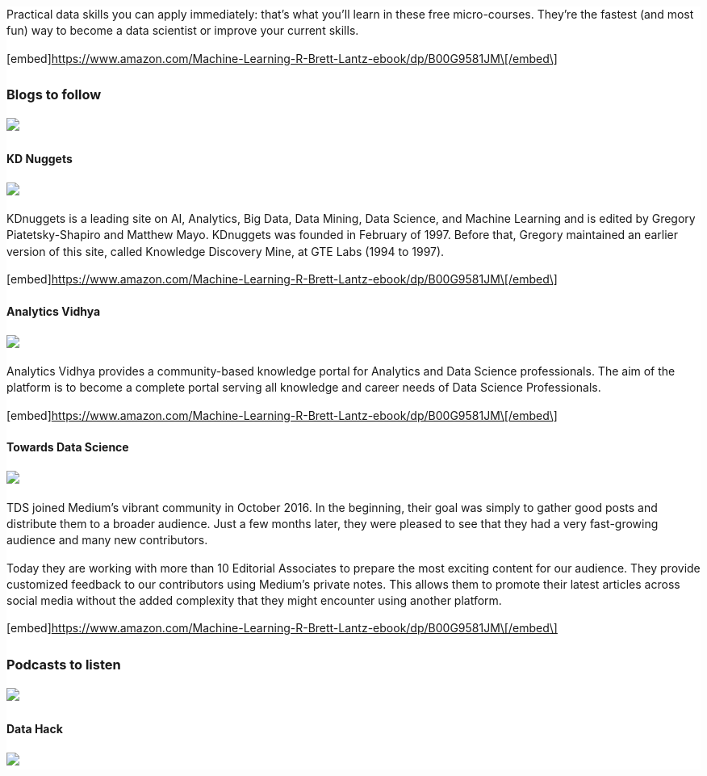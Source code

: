 Practical data skills you can apply immediately: that’s what you’ll learn in these free micro-courses. They’re the fastest (and most fun) way to become a data scientist or improve your current skills.

\[embed\]https://www.amazon.com/Machine-Learning-R-Brett-Lantz-ebook/dp/B00G9581JM\[/embed\]

### Blogs to follow

![](https://cdn-images-1.medium.com/max/800/1*DPri3vSeJHubAvNX6qAdwQ.png)

#### KD Nuggets

![](https://cdn-images-1.medium.com/max/800/1*PMf_rqIMEq7XmWMVo1DHaA.png)

KDnuggets is a leading site on AI, Analytics, Big Data, Data Mining, Data Science, and Machine Learning and is edited by Gregory Piatetsky-Shapiro and Matthew Mayo. KDnuggets was founded in February of 1997. Before that, Gregory maintained an earlier version of this site, called Knowledge Discovery Mine, at GTE Labs (1994 to 1997).

\[embed\]https://www.amazon.com/Machine-Learning-R-Brett-Lantz-ebook/dp/B00G9581JM\[/embed\]

#### Analytics Vidhya

![](https://cdn-images-1.medium.com/max/800/1*xdh0J0cjzco-Fm7-6dEVtA.png)

Analytics Vidhya provides a community-based knowledge portal for Analytics and Data Science professionals. The aim of the platform is to become a complete portal serving all knowledge and career needs of Data Science Professionals.

\[embed\]https://www.amazon.com/Machine-Learning-R-Brett-Lantz-ebook/dp/B00G9581JM\[/embed\]

#### Towards Data Science

![](https://cdn-images-1.medium.com/max/800/1*D9bFnt-SR_jwTCgdSLR3uA.png)

TDS joined Medium’s vibrant community in October 2016. In the beginning, their goal was simply to gather good posts and distribute them to a broader audience. Just a few months later, they were pleased to see that they had a very fast-growing audience and many new contributors.

Today they are working with more than 10 Editorial Associates to prepare the most exciting content for our audience. They provide customized feedback to our contributors using Medium’s private notes. This allows them to promote their latest articles across social media without the added complexity that they might encounter using another platform.

\[embed\]https://www.amazon.com/Machine-Learning-R-Brett-Lantz-ebook/dp/B00G9581JM\[/embed\]

### Podcasts to listen

![](https://cdn-images-1.medium.com/max/800/1*my3rt5rEZQkm_OBmMbvfDg.png)

#### Data Hack

![](https://cdn-images-1.medium.com/max/800/1*OTjq5-3vC8gk2pQ9W1Ummw.png)
